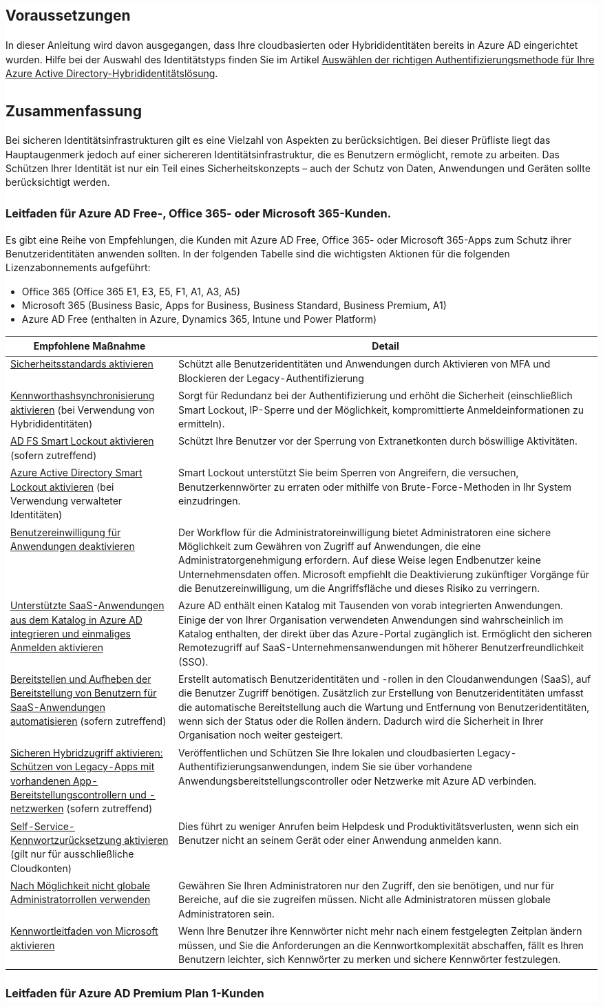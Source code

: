 ## <a name="prerequisites"></a>Voraussetzungen

In dieser Anleitung wird davon ausgegangen, dass Ihre cloudbasierten oder Hybrididentitäten bereits in Azure AD eingerichtet wurden. Hilfe bei der Auswahl des Identitätstyps finden Sie im Artikel [Auswählen der richtigen Authentifizierungsmethode für Ihre Azure Active Directory-Hybrididentitätslösung](../hybrid/choose-ad-authn.md). 

## <a name="summary"></a>Zusammenfassung

Bei sicheren Identitätsinfrastrukturen gilt es eine Vielzahl von Aspekten zu berücksichtigen. Bei dieser Prüfliste liegt das Hauptaugenmerk jedoch auf einer sichereren Identitätsinfrastruktur, die es Benutzern ermöglicht, remote zu arbeiten. Das Schützen Ihrer Identität ist nur ein Teil eines Sicherheitskonzepts – auch der Schutz von Daten, Anwendungen und Geräten sollte berücksichtigt werden.

### <a name="guidance-for-azure-ad-free-office-365-or-microsoft-365-customers"></a>Leitfaden für Azure AD Free-, Office 365- oder Microsoft 365-Kunden.

Es gibt eine Reihe von Empfehlungen, die Kunden mit Azure AD Free, Office 365- oder Microsoft 365-Apps zum Schutz ihrer Benutzeridentitäten anwenden sollten. In der folgenden Tabelle sind die wichtigsten Aktionen für die folgenden Lizenzabonnements aufgeführt:

- Office 365 (Office 365 E1, E3, E5, F1, A1, A3, A5)
- Microsoft 365 (Business Basic, Apps for Business, Business Standard, Business Premium, A1)
- Azure AD Free (enthalten in Azure, Dynamics 365, Intune und Power Platform)

| Empfohlene Maßnahme | Detail |
| --- | --- |
| [Sicherheitsstandards aktivieren](concept-fundamentals-security-defaults.md) | Schützt alle Benutzeridentitäten und Anwendungen durch Aktivieren von MFA und Blockieren der Legacy-Authentifizierung |
| [Kennworthashsynchronisierung aktivieren](../hybrid/how-to-connect-password-hash-synchronization.md) (bei Verwendung von Hybrididentitäten) | Sorgt für Redundanz bei der Authentifizierung und erhöht die Sicherheit (einschließlich Smart Lockout, IP-Sperre und der Möglichkeit, kompromittierte Anmeldeinformationen zu ermitteln). |
| [AD FS Smart Lockout aktivieren](/windows-server/identity/ad-fs/operations/configure-ad-fs-extranet-smart-lockout-protection) (sofern zutreffend) | Schützt Ihre Benutzer vor der Sperrung von Extranetkonten durch böswillige Aktivitäten. |
| [Azure Active Directory Smart Lockout aktivieren](../authentication/howto-password-smart-lockout.md) (bei Verwendung verwalteter Identitäten) | Smart Lockout unterstützt Sie beim Sperren von Angreifern, die versuchen, Benutzerkennwörter zu erraten oder mithilfe von Brute-Force-Methoden in Ihr System einzudringen. |
| [Benutzereinwilligung für Anwendungen deaktivieren](../manage-apps/configure-user-consent.md) | Der Workflow für die Administratoreinwilligung bietet Administratoren eine sichere Möglichkeit zum Gewähren von Zugriff auf Anwendungen, die eine Administratorgenehmigung erfordern. Auf diese Weise legen Endbenutzer keine Unternehmensdaten offen. Microsoft empfiehlt die Deaktivierung zukünftiger Vorgänge für die Benutzereinwilligung, um die Angriffsfläche und dieses Risiko zu verringern. |
| [Unterstützte SaaS-Anwendungen aus dem Katalog in Azure AD integrieren und einmaliges Anmelden aktivieren](../manage-apps/add-application-portal.md) | Azure AD enthält einen Katalog mit Tausenden von vorab integrierten Anwendungen. Einige der von Ihrer Organisation verwendeten Anwendungen sind wahrscheinlich im Katalog enthalten, der direkt über das Azure-Portal zugänglich ist. Ermöglicht den sicheren Remotezugriff auf SaaS-Unternehmensanwendungen mit höherer Benutzerfreundlichkeit (SSO). |
| [Bereitstellen und Aufheben der Bereitstellung von Benutzern für SaaS-Anwendungen automatisieren](../app-provisioning/user-provisioning.md) (sofern zutreffend) | Erstellt automatisch Benutzeridentitäten und -rollen in den Cloudanwendungen (SaaS), auf die Benutzer Zugriff benötigen. Zusätzlich zur Erstellung von Benutzeridentitäten umfasst die automatische Bereitstellung auch die Wartung und Entfernung von Benutzeridentitäten, wenn sich der Status oder die Rollen ändern. Dadurch wird die Sicherheit in Ihrer Organisation noch weiter gesteigert. |
| [Sicheren Hybridzugriff aktivieren: Schützen von Legacy-Apps mit vorhandenen App-Bereitstellungscontrollern und -netzwerken](../manage-apps/secure-hybrid-access.md) (sofern zutreffend) | Veröffentlichen und Schützen Sie Ihre lokalen und cloudbasierten Legacy-Authentifizierungsanwendungen, indem Sie sie über vorhandene Anwendungsbereitstellungscontroller oder Netzwerke mit Azure AD verbinden. |
| [Self-Service-Kennwortzurücksetzung aktivieren](../authentication/tutorial-enable-sspr.md) (gilt nur für ausschließliche Cloudkonten) | Dies führt zu weniger Anrufen beim Helpdesk und Produktivitätsverlusten, wenn sich ein Benutzer nicht an seinem Gerät oder einer Anwendung anmelden kann. |
| [Nach Möglichkeit nicht globale Administratorrollen verwenden](../roles/permissions-reference.md) | Gewähren Sie Ihren Administratoren nur den Zugriff, den sie benötigen, und nur für Bereiche, auf die sie zugreifen müssen. Nicht alle Administratoren müssen globale Administratoren sein. |
| [Kennwortleitfaden von Microsoft aktivieren](https://www.microsoft.com/research/publication/password-guidance/) | Wenn Ihre Benutzer ihre Kennwörter nicht mehr nach einem festgelegten Zeitplan ändern müssen, und Sie die Anforderungen an die Kennwortkomplexität abschaffen, fällt es Ihren Benutzern leichter, sich Kennwörter zu merken und sichere Kennwörter festzulegen. |


### <a name="guidance-for-azure-ad-premium-plan-1-customers"></a>Leitfaden für Azure AD Premium Plan 1-Kunden
